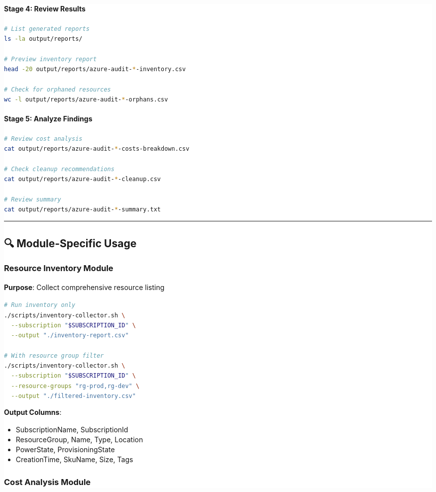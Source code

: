 #### Stage 4: Review Results

```bash
# List generated reports
ls -la output/reports/

# Preview inventory report
head -20 output/reports/azure-audit-*-inventory.csv

# Check for orphaned resources
wc -l output/reports/azure-audit-*-orphans.csv
```

#### Stage 5: Analyze Findings

```bash
# Review cost analysis
cat output/reports/azure-audit-*-costs-breakdown.csv

# Check cleanup recommendations
cat output/reports/azure-audit-*-cleanup.csv

# Review summary
cat output/reports/azure-audit-*-summary.txt
```

---

## 🔍 Module-Specific Usage

### Resource Inventory Module

**Purpose**: Collect comprehensive resource listing

```bash
# Run inventory only
./scripts/inventory-collector.sh \
  --subscription "$SUBSCRIPTION_ID" \
  --output "./inventory-report.csv"

# With resource group filter
./scripts/inventory-collector.sh \
  --subscription "$SUBSCRIPTION_ID" \
  --resource-groups "rg-prod,rg-dev" \
  --output "./filtered-inventory.csv"
```

**Output Columns**:
- SubscriptionName, SubscriptionId
- ResourceGroup, Name, Type, Location
- PowerState, ProvisioningState
- CreationTime, SkuName, Size, Tags

### Cost Analysis Module
